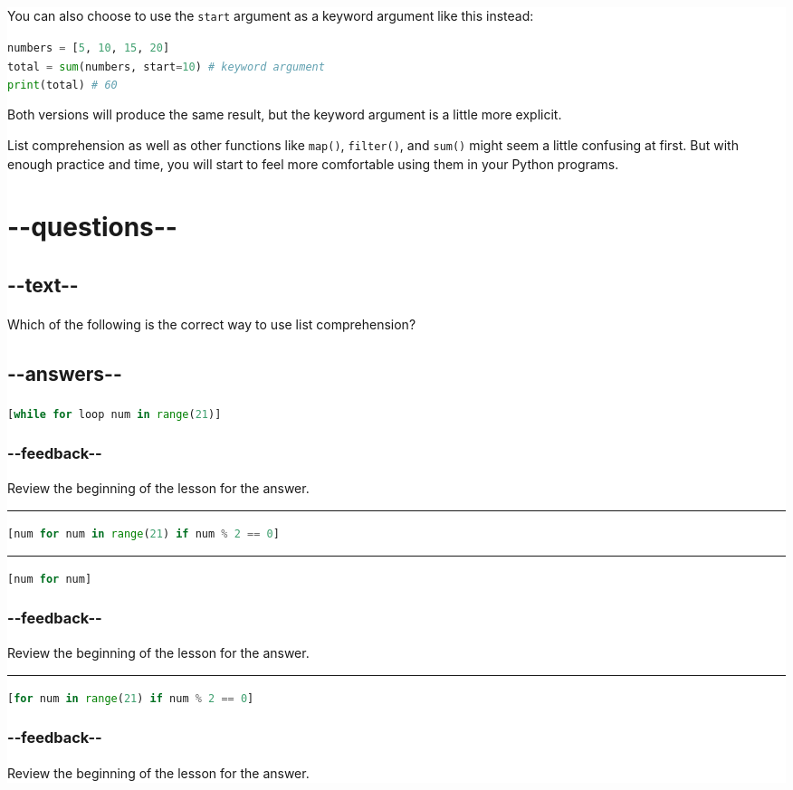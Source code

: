 You can also choose to use the `start` argument as a keyword argument like this instead:

```py
numbers = [5, 10, 15, 20]
total = sum(numbers, start=10) # keyword argument
print(total) # 60
```

Both versions will produce the same result, but the keyword argument is a little more explicit.

List comprehension as well as other functions like `map()`, `filter()`, and `sum()` might seem a little confusing at first. But with enough practice and time, you will start to feel more comfortable using them in your Python programs.

# --questions--

## --text--

Which of the following is the correct way to use list comprehension?

## --answers--

```py
[while for loop num in range(21)]
```

### --feedback--

Review the beginning of the lesson for the answer.

---

```py
[num for num in range(21) if num % 2 == 0]
```

---

```py
[num for num]
```

### --feedback--

Review the beginning of the lesson for the answer.

---

```py
[for num in range(21) if num % 2 == 0]
```

### --feedback--

Review the beginning of the lesson for the answer.
